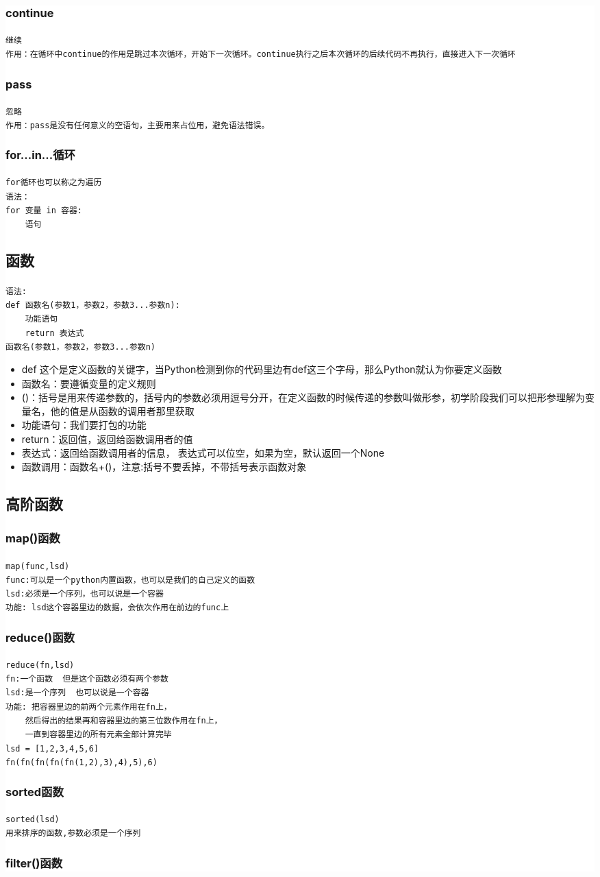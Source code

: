 ```
```
### continue
```
继续
作用：在循环中continue的作用是跳过本次循环，开始下一次循环。continue执行之后本次循环的后续代码不再执行，直接进入下一次循环
```
### pass
```
忽略
作用：pass是没有任何意义的空语句，主要用来占位用，避免语法错误。
```
### for...in...循环
```   
for循环也可以称之为遍历
语法：
for 变量 in 容器:  
    语句
```
## 函数
```
语法:
def 函数名(参数1，参数2，参数3...参数n):
	功能语句
	return 表达式
函数名(参数1，参数2，参数3...参数n)
```
- def   这个是定义函数的关键字，当Python检测到你的代码里边有def这三个字母，那么Python就认为你要定义函数
- 函数名：要遵循变量的定义规则
- ()：括号是用来传递参数的，括号内的参数必须用逗号分开，在定义函数的时候传递的参数叫做形参，初学阶段我们可以把形参理解为变量名，他的值是从函数的调用者那里获取
- 功能语句：我们要打包的功能
- return：返回值，返回给函数调用者的值
- 表达式：返回给函数调用者的信息， 表达式可以位空，如果为空，默认返回一个None
- 函数调用：函数名+()，注意:括号不要丢掉，不带括号表示函数对象
## 高阶函数
### map()函数
```
map(func,lsd)
func:可以是一个python内置函数，也可以是我们的自己定义的函数
lsd:必须是一个序列，也可以说是一个容器
功能: lsd这个容器里边的数据，会依次作用在前边的func上
```
### reduce()函数
```
reduce(fn,lsd)
fn:一个函数  但是这个函数必须有两个参数
lsd:是一个序列  也可以说是一个容器
功能: 把容器里边的前两个元素作用在fn上，
    然后得出的结果再和容器里边的第三位数作用在fn上，
    一直到容器里边的所有元素全部计算完毕
lsd = [1,2,3,4,5,6]
fn(fn(fn(fn(fn(1,2),3),4),5),6)
```
### sorted函数
```
sorted(lsd)
用来排序的函数,参数必须是一个序列
```
### filter()函数
```
```